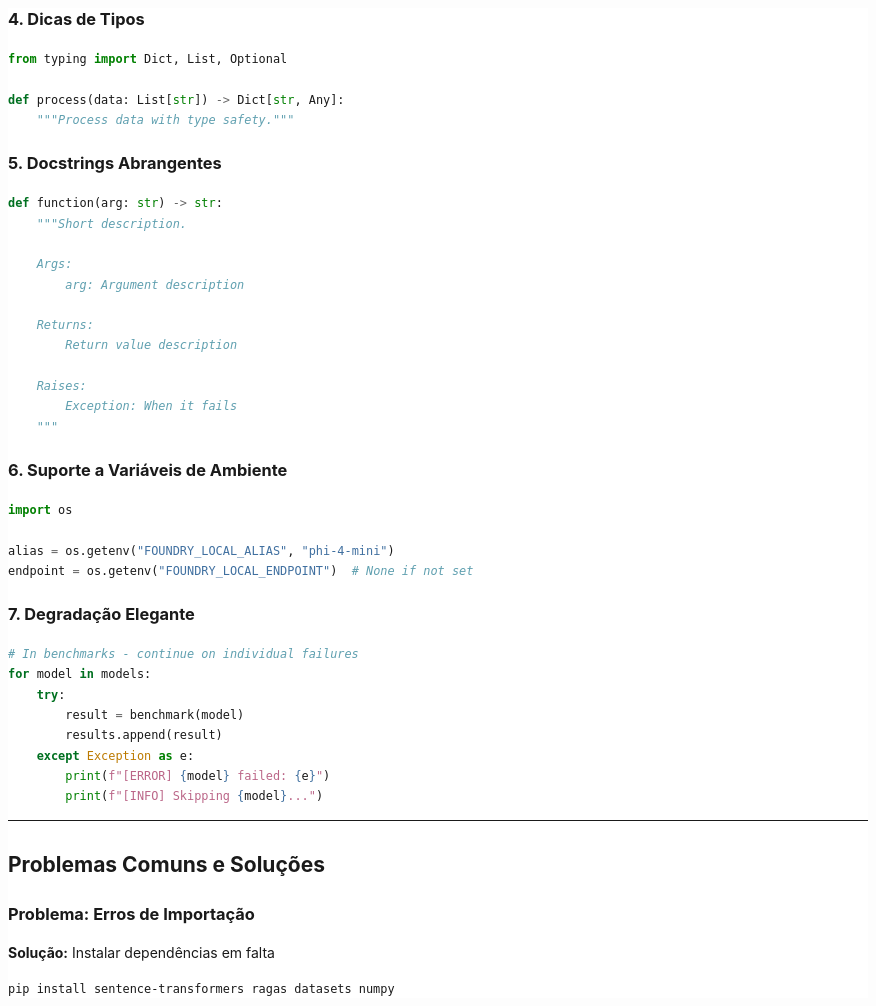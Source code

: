 ### 4. Dicas de Tipos
```python
from typing import Dict, List, Optional

def process(data: List[str]) -> Dict[str, Any]:
    """Process data with type safety."""
```
  
### 5. Docstrings Abrangentes
```python
def function(arg: str) -> str:
    """Short description.
    
    Args:
        arg: Argument description
    
    Returns:
        Return value description
    
    Raises:
        Exception: When it fails
    """
```
  
### 6. Suporte a Variáveis de Ambiente
```python
import os

alias = os.getenv("FOUNDRY_LOCAL_ALIAS", "phi-4-mini")
endpoint = os.getenv("FOUNDRY_LOCAL_ENDPOINT")  # None if not set
```
  
### 7. Degradação Elegante
```python
# In benchmarks - continue on individual failures
for model in models:
    try:
        result = benchmark(model)
        results.append(result)
    except Exception as e:
        print(f"[ERROR] {model} failed: {e}")
        print(f"[INFO] Skipping {model}...")
```
  

---

## Problemas Comuns e Soluções

### Problema: Erros de Importação
**Solução:** Instalar dependências em falta  
```bash
pip install sentence-transformers ragas datasets numpy
```
  